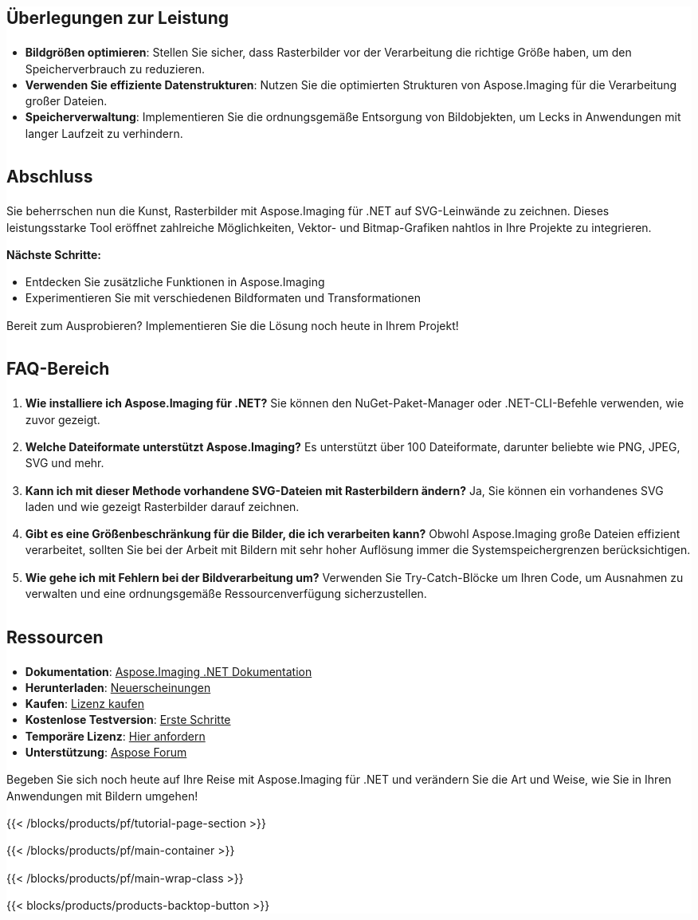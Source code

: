 ## Überlegungen zur Leistung

- **Bildgrößen optimieren**: Stellen Sie sicher, dass Rasterbilder vor der Verarbeitung die richtige Größe haben, um den Speicherverbrauch zu reduzieren.
- **Verwenden Sie effiziente Datenstrukturen**: Nutzen Sie die optimierten Strukturen von Aspose.Imaging für die Verarbeitung großer Dateien.
- **Speicherverwaltung**: Implementieren Sie die ordnungsgemäße Entsorgung von Bildobjekten, um Lecks in Anwendungen mit langer Laufzeit zu verhindern.

## Abschluss

Sie beherrschen nun die Kunst, Rasterbilder mit Aspose.Imaging für .NET auf SVG-Leinwände zu zeichnen. Dieses leistungsstarke Tool eröffnet zahlreiche Möglichkeiten, Vektor- und Bitmap-Grafiken nahtlos in Ihre Projekte zu integrieren.

**Nächste Schritte:**
- Entdecken Sie zusätzliche Funktionen in Aspose.Imaging
- Experimentieren Sie mit verschiedenen Bildformaten und Transformationen

Bereit zum Ausprobieren? Implementieren Sie die Lösung noch heute in Ihrem Projekt!

## FAQ-Bereich

1. **Wie installiere ich Aspose.Imaging für .NET?**
   Sie können den NuGet-Paket-Manager oder .NET-CLI-Befehle verwenden, wie zuvor gezeigt.

2. **Welche Dateiformate unterstützt Aspose.Imaging?**
   Es unterstützt über 100 Dateiformate, darunter beliebte wie PNG, JPEG, SVG und mehr.

3. **Kann ich mit dieser Methode vorhandene SVG-Dateien mit Rasterbildern ändern?**
   Ja, Sie können ein vorhandenes SVG laden und wie gezeigt Rasterbilder darauf zeichnen.

4. **Gibt es eine Größenbeschränkung für die Bilder, die ich verarbeiten kann?**
   Obwohl Aspose.Imaging große Dateien effizient verarbeitet, sollten Sie bei der Arbeit mit Bildern mit sehr hoher Auflösung immer die Systemspeichergrenzen berücksichtigen.

5. **Wie gehe ich mit Fehlern bei der Bildverarbeitung um?**
   Verwenden Sie Try-Catch-Blöcke um Ihren Code, um Ausnahmen zu verwalten und eine ordnungsgemäße Ressourcenverfügung sicherzustellen.

## Ressourcen

- **Dokumentation**: [Aspose.Imaging .NET Dokumentation](https://reference.aspose.com/imaging/net/)
- **Herunterladen**: [Neuerscheinungen](https://releases.aspose.com/imaging/net/)
- **Kaufen**: [Lizenz kaufen](https://purchase.aspose.com/buy)
- **Kostenlose Testversion**: [Erste Schritte](https://releases.aspose.com/imaging/net/)
- **Temporäre Lizenz**: [Hier anfordern](https://purchase.aspose.com/temporary-license/)
- **Unterstützung**: [Aspose Forum](https://forum.aspose.com/c/imaging/10)

Begeben Sie sich noch heute auf Ihre Reise mit Aspose.Imaging für .NET und verändern Sie die Art und Weise, wie Sie in Ihren Anwendungen mit Bildern umgehen!

{{< /blocks/products/pf/tutorial-page-section >}}

{{< /blocks/products/pf/main-container >}}

{{< /blocks/products/pf/main-wrap-class >}}

{{< blocks/products/products-backtop-button >}}